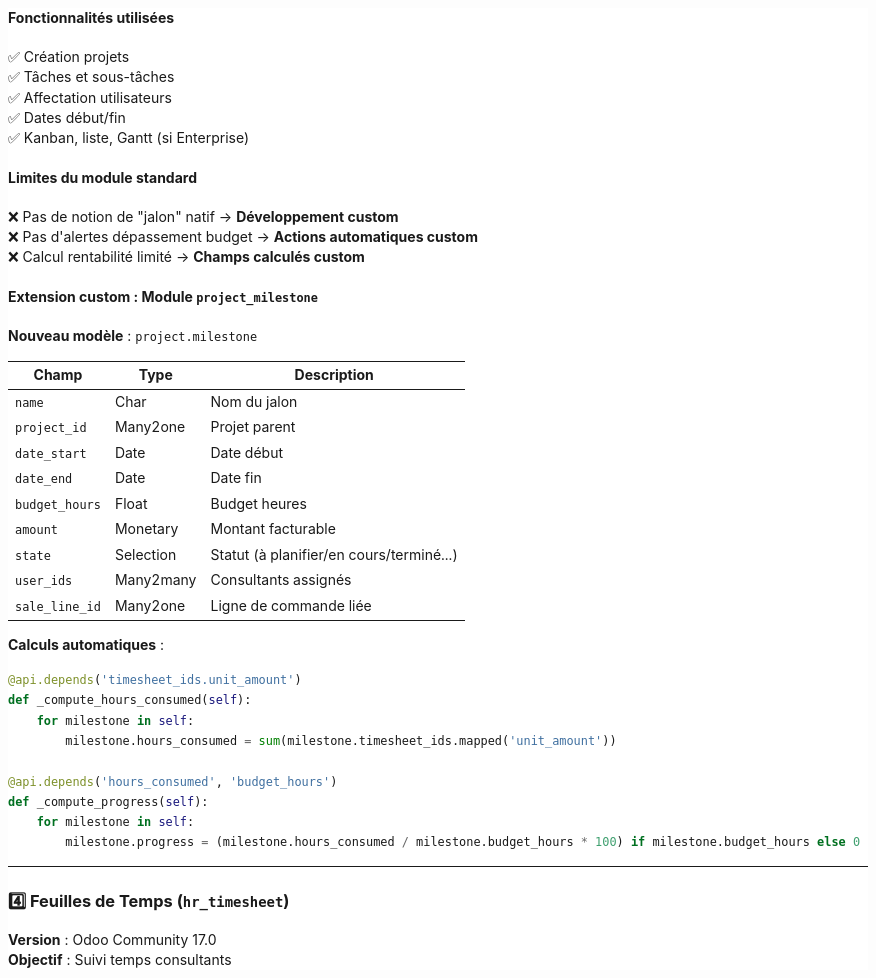 #### Fonctionnalités utilisées
✅ Création projets  
✅ Tâches et sous-tâches  
✅ Affectation utilisateurs  
✅ Dates début/fin  
✅ Kanban, liste, Gantt (si Enterprise)  

#### Limites du module standard
❌ Pas de notion de "jalon" natif → **Développement custom**  
❌ Pas d'alertes dépassement budget → **Actions automatiques custom**  
❌ Calcul rentabilité limité → **Champs calculés custom**  

#### Extension custom : Module `project_milestone`
**Nouveau modèle** : `project.milestone`

| Champ | Type | Description |
|-------|------|-------------|
| `name` | Char | Nom du jalon |
| `project_id` | Many2one | Projet parent |
| `date_start` | Date | Date début |
| `date_end` | Date | Date fin |
| `budget_hours` | Float | Budget heures |
| `amount` | Monetary | Montant facturable |
| `state` | Selection | Statut (à planifier/en cours/terminé...) |
| `user_ids` | Many2many | Consultants assignés |
| `sale_line_id` | Many2one | Ligne de commande liée |

**Calculs automatiques** :
```python
@api.depends('timesheet_ids.unit_amount')
def _compute_hours_consumed(self):
    for milestone in self:
        milestone.hours_consumed = sum(milestone.timesheet_ids.mapped('unit_amount'))
        
@api.depends('hours_consumed', 'budget_hours')
def _compute_progress(self):
    for milestone in self:
        milestone.progress = (milestone.hours_consumed / milestone.budget_hours * 100) if milestone.budget_hours else 0
```

---

### 4️⃣ Feuilles de Temps (`hr_timesheet`)
**Version** : Odoo Community 17.0  
**Objectif** : Suivi temps consultants
